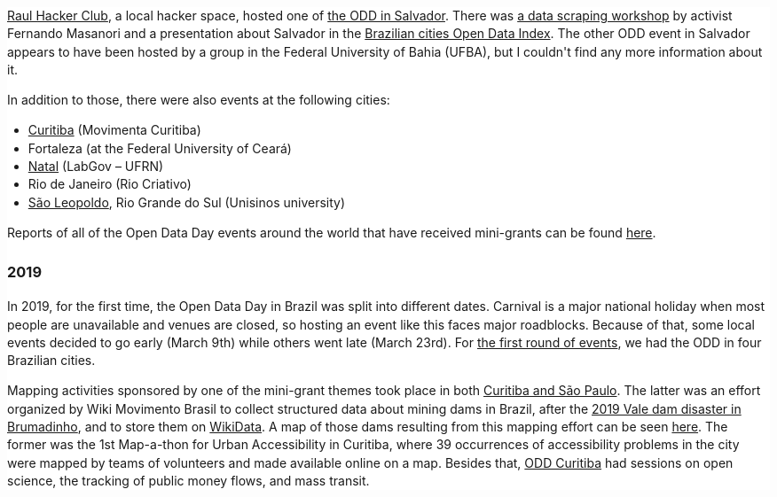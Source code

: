 [Raul Hacker Club](https://raulhc.cc/), a local hacker space, hosted one of
[the ODD in Salvador](https://raulhc.cc/Agenda/2018-03-03-OpenDataDay). There
was
[a data scraping workshop](https://github.com/fmasanori/treinamento)
by activist Fernando Masanori and a presentation about Salvador in the
[Brazilian cities Open Data Index](https://br.okfn.org/2017/10/04/indice-de-dados-abertos-vai-ser-apresentado-em-mais-de-10-municipios-brasileiros-em-2018/).
The other ODD event in Salvador appears to have been hosted by a group
in the Federal University of Bahia (UFBA), but I couldn't find any more
information about it.

In addition to those, there were also events at the following cities:

* [Curitiba](https://doity.com.br/open-data-day-curitiba-2018)
  (Movimenta Curitiba)
* Fortaleza (at the Federal University of Ceará)
* [Natal](https://web.archive.org/web/20180226181330/http://sigeventos.ufrn.br/eventos/public/evento/opendataday2018)
  (LabGov – UFRN)
* Rio de Janeiro (Rio Criativo)
* [São Leopoldo](https://web.archive.org/web/20180303174945/http://www.unisinos.br/eventos/dia-internacional-dos-dados-abertos-ex123467-00001),
  Rio Grande do Sul (Unisinos university)

Reports of all of the Open Data Day events around the world that have received
mini-grants can be found
[here](https://blog.okfn.org/2018/06/07/open-data-day-2018-this-years-celebration-of-a-growing-community/).


### 2019

In 2019, for the first time, the Open Data Day in Brazil was split into
different dates. Carnival is a major national holiday when most people are
unavailable and venues are closed, so hosting an event like this faces major
roadblocks. Because of that, some local events decided to go early (March
9th) while others went late (March 23rd). For
[the first round of events](https://www.ok.org.br/noticia/saiba-o-que-aconteceu-na-primeira-rodada-do-open-data-day-2019/),
we had the ODD in four Brazilian cities.

Mapping activities sponsored by one of the mini-grant themes
took place in both
[Curitiba and São Paulo](https://www.ok.org.br/noticia/mapeamento-aberto-no-brasil-no-open-data-day-2019/).
The latter was an effort organized by Wiki Movimento Brasil to collect
structured data about mining dams in Brazil, after the
[2019 Vale dam disaster in Brumadinho](https://en.wikipedia.org/wiki/Brumadinho_dam_disaster),
and to store them on [WikiData](http://wikidata.org/). A map of those dams
resulting from this mapping effort can be seen
[here](https://w.wiki/Y4p).
The former was the 1st Map-a-thon for Urban Accessibility in Curitiba, where
39 occurrences of accessibility problems in the city were mapped by teams of
volunteers and made available online on a map. Besides that,
[ODD Curitiba](https://www.codeforcuritiba.org/2019/04/17/como-foi-o-open-data-day-curitiba-2019/#page-content)
had sessions on open science, the tracking of public money flows, and mass
transit.
